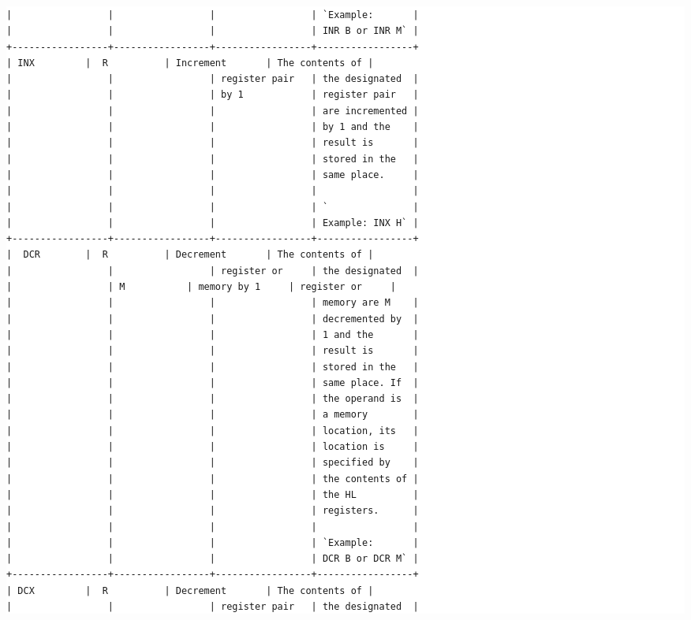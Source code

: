     |                 |                 |                 | `Example:       |
    |                 |                 |                 | INR B or INR M` |
    +-----------------+-----------------+-----------------+-----------------+
    | INX         |  R          | Increment       | The contents of |
    |                 |                 | register pair   | the designated  |
    |                 |                 | by 1            | register pair   |
    |                 |                 |                 | are incremented |
    |                 |                 |                 | by 1 and the    |
    |                 |                 |                 | result is       |
    |                 |                 |                 | stored in the   |
    |                 |                 |                 | same place.     |
    |                 |                 |                 |                 |
    |                 |                 |                 | `               |
    |                 |                 |                 | Example: INX H` |
    +-----------------+-----------------+-----------------+-----------------+
    |  DCR        |  R          | Decrement       | The contents of |
    |                 |                 | register or     | the designated  |
    |                 | M           | memory by 1     | register or     |
    |                 |                 |                 | memory are M    |
    |                 |                 |                 | decremented by  |
    |                 |                 |                 | 1 and the       |
    |                 |                 |                 | result is       |
    |                 |                 |                 | stored in the   |
    |                 |                 |                 | same place. If  |
    |                 |                 |                 | the operand is  |
    |                 |                 |                 | a memory        |
    |                 |                 |                 | location, its   |
    |                 |                 |                 | location is     |
    |                 |                 |                 | specified by    |
    |                 |                 |                 | the contents of |
    |                 |                 |                 | the HL          |
    |                 |                 |                 | registers.      |
    |                 |                 |                 |                 |
    |                 |                 |                 | `Example:       |
    |                 |                 |                 | DCR B or DCR M` |
    +-----------------+-----------------+-----------------+-----------------+
    | DCX         |  R          | Decrement       | The contents of |
    |                 |                 | register pair   | the designated  |